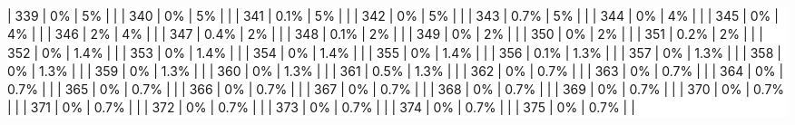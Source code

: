 | 339 | 0% | 5% |  |
| 340 | 0% | 5% |  |
| 341 | 0.1% | 5% |  |
| 342 | 0% | 5% |  |
| 343 | 0.7% | 5% |  |
| 344 | 0% | 4% |  |
| 345 | 0% | 4% |  |
| 346 | 2% | 4% |  |
| 347 | 0.4% | 2% |  |
| 348 | 0.1% | 2% |  |
| 349 | 0% | 2% |  |
| 350 | 0% | 2% |  |
| 351 | 0.2% | 2% |  |
| 352 | 0% | 1.4% |  |
| 353 | 0% | 1.4% |  |
| 354 | 0% | 1.4% |  |
| 355 | 0% | 1.4% |  |
| 356 | 0.1% | 1.3% |  |
| 357 | 0% | 1.3% |  |
| 358 | 0% | 1.3% |  |
| 359 | 0% | 1.3% |  |
| 360 | 0% | 1.3% |  |
| 361 | 0.5% | 1.3% |  |
| 362 | 0% | 0.7% |  |
| 363 | 0% | 0.7% |  |
| 364 | 0% | 0.7% |  |
| 365 | 0% | 0.7% |  |
| 366 | 0% | 0.7% |  |
| 367 | 0% | 0.7% |  |
| 368 | 0% | 0.7% |  |
| 369 | 0% | 0.7% |  |
| 370 | 0% | 0.7% |  |
| 371 | 0% | 0.7% |  |
| 372 | 0% | 0.7% |  |
| 373 | 0% | 0.7% |  |
| 374 | 0% | 0.7% |  |
| 375 | 0% | 0.7% |  |